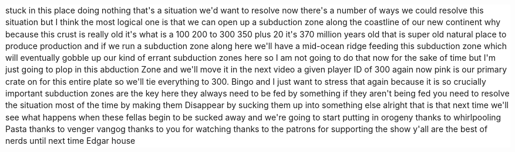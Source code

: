 stuck in this place doing nothing that's
a situation we'd want to resolve now
there's a number of ways we could
resolve this situation but I think the
most logical one is that we can open up
a subduction zone along the coastline of
our new continent why because this crust
is really old it's what is a 100 200 to
300 350 plus 20 it's 370 million years
old that is super old natural place to
produce production and if we run a
subduction zone along here we'll have a
mid-ocean ridge
feeding this subduction zone which will
eventually gobble up our kind of errant
subduction zones here so I am not going
to do that now for the sake of time but
I'm just going to plop in this abduction
Zone and we'll move it in the next video
a given player ID of 300 again now pink
is our primary crate on for this entire
plate so we'll tie everything to 300.
Bingo and I just want to stress that
again because it is so crucially
important subduction zones are the key
here they always need to be fed by
something if they aren't being fed you
need to resolve the situation most of
the time by making them Disappear by
sucking them up into something else
alright that is that next time we'll see
what happens when these fellas begin to
be sucked away and we're going to start
putting in orogeny thanks to
whirlpooling Pasta thanks to venger
vangog thanks to you for watching thanks
to the patrons for supporting the show
y'all are the best of nerds until next
time
Edgar house